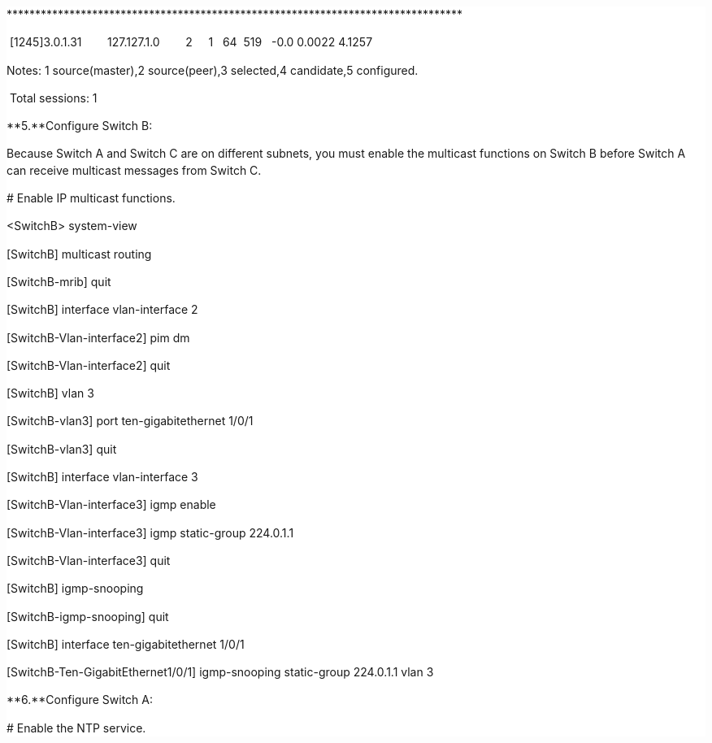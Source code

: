\*\*\*\*\*\*\*\*\*\*\*\*\*\*\*\*\*\*\*\*\*\*\*\*\*\*\*\*\*\*\*\*\*\*\*\*\*\*\*\*\*\*\*\*\*\*\*\*\*\*\*\*\*\*\*\*\*\*\*\*\*\*\*\*\*\*\*\*\*\*\*\*\*\*\*\*\*\*\*\*

 \[1245]3.0.1.31        127.127.1.0    
   2     1   64  519   -0.0 0.0022 4.1257

Notes: 1 source(master),2
source(peer),3 selected,4 candidate,5 configured.

 Total sessions: 1

**5\.**Configure Switch B:

Because Switch A and Switch C are on
different subnets, you must enable the multicast functions on Switch B before Switch
A can receive multicast messages from Switch C. 

\# Enable IP multicast functions. 

\<SwitchB\> system-view

\[SwitchB] multicast routing

\[SwitchB-mrib] quit

\[SwitchB] interface vlan-interface
2

\[SwitchB-Vlan-interface2] pim
dm

\[SwitchB-Vlan-interface2] quit

\[SwitchB] vlan 3

\[SwitchB-vlan3] port ten-gigabitethernet 1/0/1

\[SwitchB-vlan3] quit

\[SwitchB] interface vlan-interface
3

\[SwitchB-Vlan-interface3] igmp
enable

\[SwitchB-Vlan-interface3] igmp
static-group 224.0.1.1

\[SwitchB-Vlan-interface3] quit

\[SwitchB] igmp-snooping

\[SwitchB-igmp-snooping] quit

\[SwitchB] interface ten-gigabitethernet 1/0/1

\[SwitchB-Ten-GigabitEthernet1/0/1] igmp-snooping
static-group 224.0.1.1 vlan 3

**6\.**Configure Switch A:

\# Enable the NTP service.
